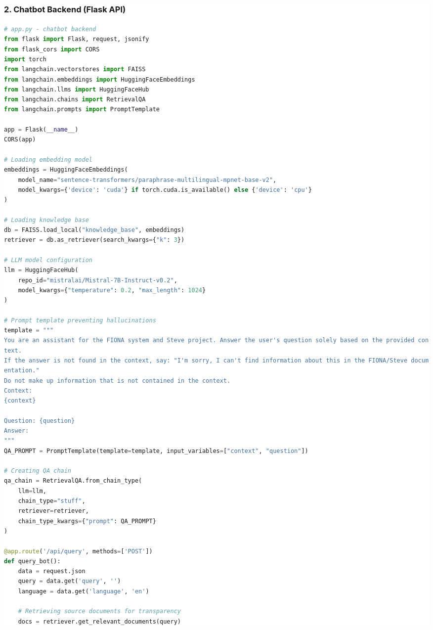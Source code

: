 ### 2. Chatbot Backend (Flask API)

```python
# app.py - chatbot backend
from flask import Flask, request, jsonify
from flask_cors import CORS
import torch
from langchain.vectorstores import FAISS
from langchain.embeddings import HuggingFaceEmbeddings
from langchain.llms import HuggingFaceHub
from langchain.chains import RetrievalQA
from langchain.prompts import PromptTemplate

app = Flask(__name__)
CORS(app)

# Loading embedding model
embeddings = HuggingFaceEmbeddings(
    model_name="sentence-transformers/paraphrase-multilingual-mpnet-base-v2",
    model_kwargs={'device': 'cuda'} if torch.cuda.is_available() else {'device': 'cpu'}
)

# Loading knowledge base
db = FAISS.load_local("knowledge_base", embeddings)
retriever = db.as_retriever(search_kwargs={"k": 3})

# LLM model configuration
llm = HuggingFaceHub(
    repo_id="mistralai/Mistral-7B-Instruct-v0.2",
    model_kwargs={"temperature": 0.2, "max_length": 1024}
)

# Prompt template preventing hallucinations
template = """
You are an assistant for the FIONA system and Steve project. Answer the user's question solely based on the provided context.
If the answer is not found in the context, say: "I'm sorry, I can't find information about this in the FIONA/Steve documentation."
Do not make up information that is not contained in the context.
Context:
{context}

Question: {question}
Answer:
"""
QA_PROMPT = PromptTemplate(template=template, input_variables=["context", "question"])

# Creating QA chain
qa_chain = RetrievalQA.from_chain_type(
    llm=llm,
    chain_type="stuff",
    retriever=retriever,
    chain_type_kwargs={"prompt": QA_PROMPT}
)

@app.route('/api/query', methods=['POST'])
def query_bot():
    data = request.json
    query = data.get('query', '')
    language = data.get('language', 'en')
    
    # Retrieving source documents for transparency
    docs = retriever.get_relevant_documents(query)
```